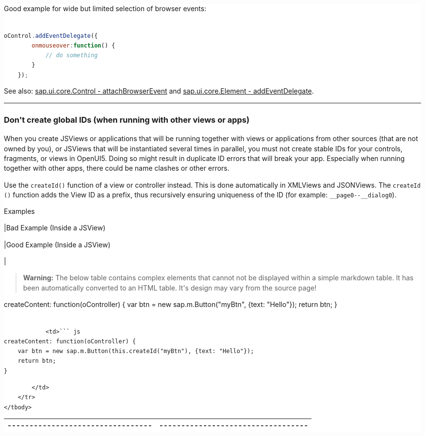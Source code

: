 Good example for wide but limited selection of browser events:

``` js

oControl.addEventDelegate({
        onmouseover:function() {
            // do something
        }
    });
```

See also: [sap.ui.core.Control - attachBrowserEvent](https://openui5.hana.ondemand.com/#/api/sap.ui.core.Control/methods/attachBrowserEvent) and [sap.ui.core.Element - addEventDelegate](https://openui5.hana.ondemand.com/#/api/sap.ui.core.Element/methods/addEventDelegate).

***

<a name="loio030fcd14963048218488048f407f8f34__6"/>

### Don't create global IDs \(when running with other views or apps\)

When you create JSViews or applications that will be running together with views or applications from other sources \(that are not owned by you\), or JSViews that will be instantiated several times in parallel, you must not create stable IDs for your controls, fragments, or views in OpenUI5. Doing so might result in duplicate ID errors that will break your app. Especially when running together with other apps, there could be name clashes or other errors.

Use the `createId()` function of a view or controller instead. This is done automatically in XMLViews and JSONViews. The `createId()` function adds the View ID as a prefix, thus recursively ensuring uniqueness of the ID \(for example: `__page0--__dialog0`\).

 <a name="loio030fcd14963048218488048f407f8f34__table_lvp_52j_jq"/>Examples

|Bad Example \(Inside a JSView\)

|Good Example \(Inside a JSView\)

|
 > **Warning:** The below table contains complex elements that cannot not be displayed within a simple markdown table. It has been automatically converted to an HTML table. It's design may vary from the source page!

<table>
	<thead>
		<tr>
			<th>---------------------------------</th>
			<th>----------------------------------</th>
		</tr>
	</thead>
	<tbody>

createContent: function(oController) {
	var btn = new sap.m.Button("myBtn", {text: "Hello"});
	return btn;
}
```

			<td>``` js
createContent: function(oController) {
	var btn = new sap.m.Button(this.createId("myBtn"), {text: "Hello"});
	return btn;
}
```
			</td>
		</tr>
	</tbody>
